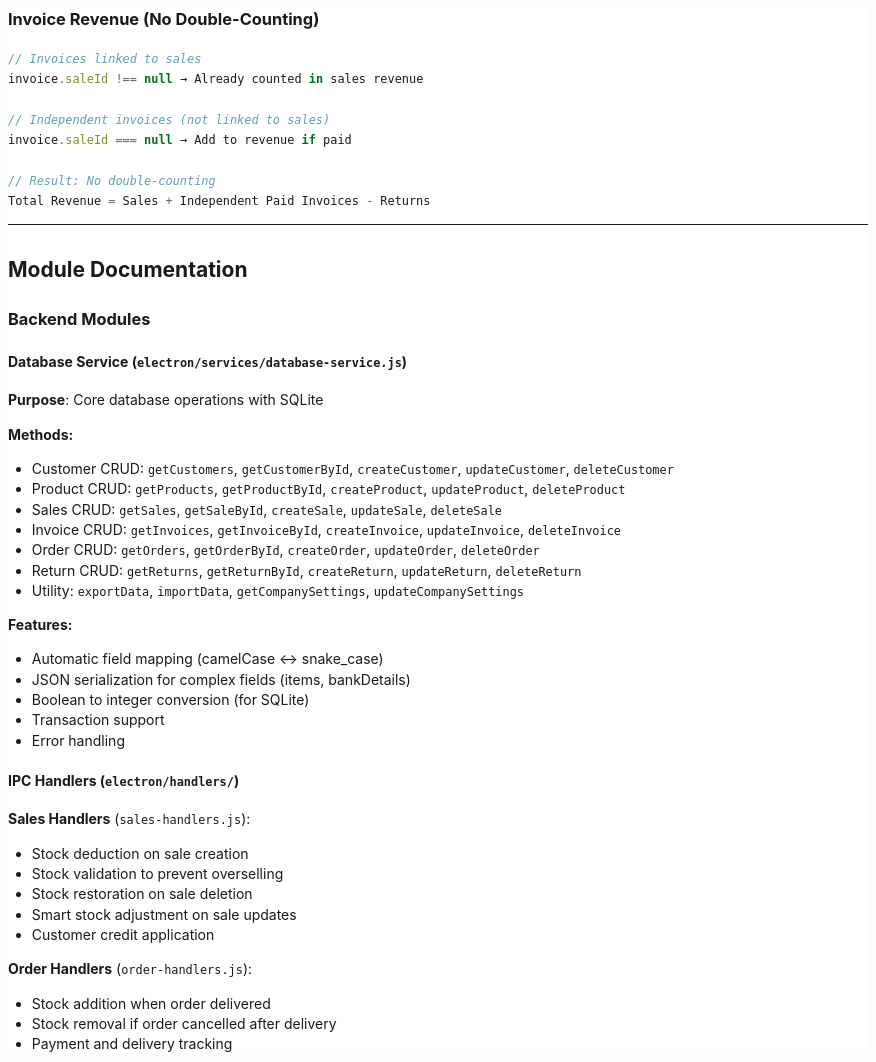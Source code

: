 ### Invoice Revenue (No Double-Counting)

```javascript
// Invoices linked to sales
invoice.saleId !== null → Already counted in sales revenue

// Independent invoices (not linked to sales)
invoice.saleId === null → Add to revenue if paid

// Result: No double-counting
Total Revenue = Sales + Independent Paid Invoices - Returns
```

---

## Module Documentation

### Backend Modules

#### Database Service (`electron/services/database-service.js`)
**Purpose**: Core database operations with SQLite

**Methods:**
- Customer CRUD: `getCustomers`, `getCustomerById`, `createCustomer`, `updateCustomer`, `deleteCustomer`
- Product CRUD: `getProducts`, `getProductById`, `createProduct`, `updateProduct`, `deleteProduct`
- Sales CRUD: `getSales`, `getSaleById`, `createSale`, `updateSale`, `deleteSale`
- Invoice CRUD: `getInvoices`, `getInvoiceById`, `createInvoice`, `updateInvoice`, `deleteInvoice`
- Order CRUD: `getOrders`, `getOrderById`, `createOrder`, `updateOrder`, `deleteOrder`
- Return CRUD: `getReturns`, `getReturnById`, `createReturn`, `updateReturn`, `deleteReturn`
- Utility: `exportData`, `importData`, `getCompanySettings`, `updateCompanySettings`

**Features:**
- Automatic field mapping (camelCase ↔ snake_case)
- JSON serialization for complex fields (items, bankDetails)
- Boolean to integer conversion (for SQLite)
- Transaction support
- Error handling

#### IPC Handlers (`electron/handlers/`)

**Sales Handlers** (`sales-handlers.js`):
- Stock deduction on sale creation
- Stock validation to prevent overselling
- Stock restoration on sale deletion
- Smart stock adjustment on sale updates
- Customer credit application

**Order Handlers** (`order-handlers.js`):
- Stock addition when order delivered
- Stock removal if order cancelled after delivery
- Payment and delivery tracking
